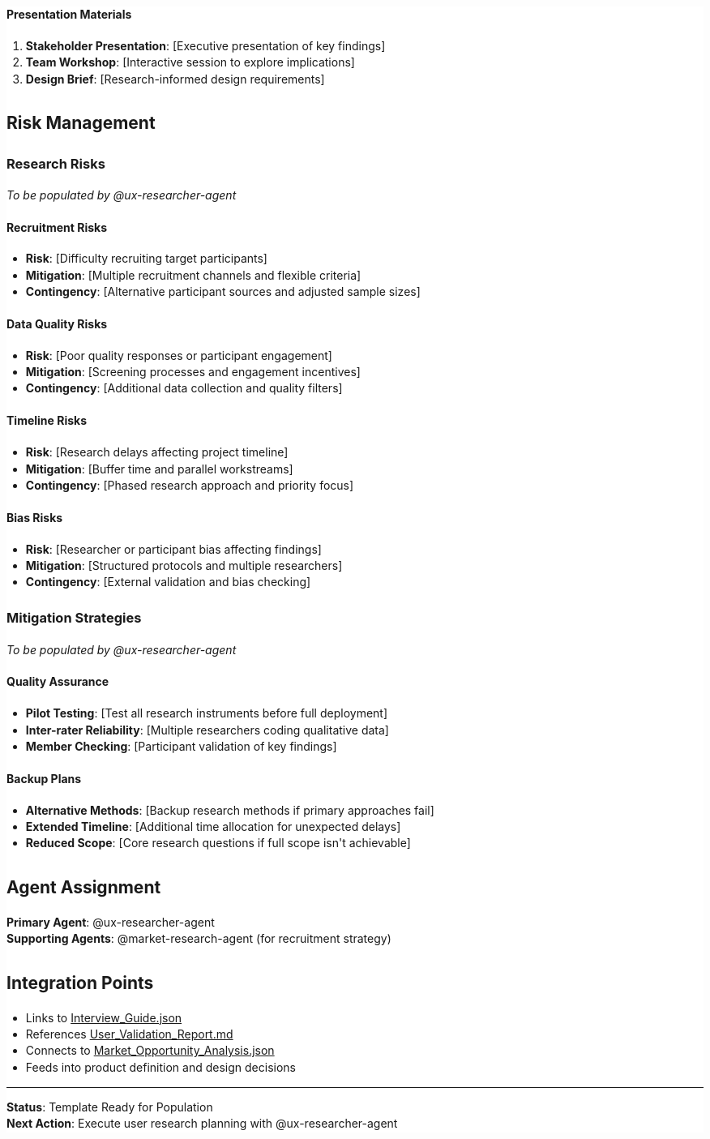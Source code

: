 #### Presentation Materials
1. **Stakeholder Presentation**: [Executive presentation of key findings]
2. **Team Workshop**: [Interactive session to explore implications]
3. **Design Brief**: [Research-informed design requirements]

## Risk Management

### Research Risks
*To be populated by @ux-researcher-agent*

#### Recruitment Risks
- **Risk**: [Difficulty recruiting target participants]
- **Mitigation**: [Multiple recruitment channels and flexible criteria]
- **Contingency**: [Alternative participant sources and adjusted sample sizes]

#### Data Quality Risks
- **Risk**: [Poor quality responses or participant engagement]
- **Mitigation**: [Screening processes and engagement incentives]
- **Contingency**: [Additional data collection and quality filters]

#### Timeline Risks
- **Risk**: [Research delays affecting project timeline]
- **Mitigation**: [Buffer time and parallel workstreams]
- **Contingency**: [Phased research approach and priority focus]

#### Bias Risks
- **Risk**: [Researcher or participant bias affecting findings]
- **Mitigation**: [Structured protocols and multiple researchers]
- **Contingency**: [External validation and bias checking]

### Mitigation Strategies
*To be populated by @ux-researcher-agent*

#### Quality Assurance
- **Pilot Testing**: [Test all research instruments before full deployment]
- **Inter-rater Reliability**: [Multiple researchers coding qualitative data]
- **Member Checking**: [Participant validation of key findings]

#### Backup Plans
- **Alternative Methods**: [Backup research methods if primary approaches fail]
- **Extended Timeline**: [Additional time allocation for unexpected delays]
- **Reduced Scope**: [Core research questions if full scope isn't achievable]

## Agent Assignment
**Primary Agent**: @ux-researcher-agent  
**Supporting Agents**: @market-research-agent (for recruitment strategy)

## Integration Points
- Links to [Interview_Guide.json](mdc:01_Machine/04_Documentation/Doc/Phase_2_Discovery_Strategy/Interview_Guide.json)
- References [User_Validation_Report.md](mdc:01_Machine/04_Documentation/Doc/Phase_2_Discovery_Strategy/User_Validation_Report.md)
- Connects to [Market_Opportunity_Analysis.json](mdc:01_Machine/04_Documentation/Doc/Phase_2_Discovery_Strategy/Market_Opportunity_Analysis.json)
- Feeds into product definition and design decisions

---

**Status**: Template Ready for Population  
**Next Action**: Execute user research planning with @ux-researcher-agent 